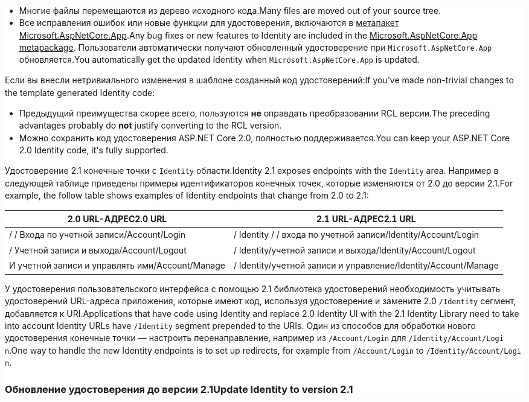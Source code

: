 * <span data-ttu-id="7544e-191">Многие файлы перемещаются из дерево исходного кода.</span><span class="sxs-lookup"><span data-stu-id="7544e-191">Many files are moved out of your source tree.</span></span>
* <span data-ttu-id="7544e-192">Все исправления ошибок или новые функции для удостоверения, включаются в [метапакет Microsoft.AspNetCore.App](xref:fundamentals/metapackage-app).</span><span class="sxs-lookup"><span data-stu-id="7544e-192">Any bug fixes or new features to Identity are included in the [Microsoft.AspNetCore.App metapackage](xref:fundamentals/metapackage-app).</span></span> <span data-ttu-id="7544e-193">Пользователи автоматически получают обновленный удостоверение при `Microsoft.AspNetCore.App` обновляется.</span><span class="sxs-lookup"><span data-stu-id="7544e-193">You automatically get the updated Identity when `Microsoft.AspNetCore.App` is updated.</span></span>

<span data-ttu-id="7544e-194">Если вы внесли нетривиального изменения в шаблоне созданный код удостоверений:</span><span class="sxs-lookup"><span data-stu-id="7544e-194">If you've made non-trivial changes to the template generated Identity code:</span></span>

* <span data-ttu-id="7544e-195">Предыдущий преимущества скорее всего, пользуются **не** оправдать преобразовании RCL версии.</span><span class="sxs-lookup"><span data-stu-id="7544e-195">The preceding advantages probably do **not** justify converting to the RCL version.</span></span>
* <span data-ttu-id="7544e-196">Можно сохранить код удостоверения ASP.NET Core 2.0, полностью поддерживается.</span><span class="sxs-lookup"><span data-stu-id="7544e-196">You can keep your ASP.NET Core 2.0 Identity code, it's fully supported.</span></span>

<span data-ttu-id="7544e-197">Удостоверение 2.1 конечные точки с `Identity` области.</span><span class="sxs-lookup"><span data-stu-id="7544e-197">Identity 2.1 exposes endpoints with the `Identity` area.</span></span> <span data-ttu-id="7544e-198">Например в следующей таблице приведены примеры идентификаторов конечных точек, которые изменяются от 2.0 до версии 2.1.</span><span class="sxs-lookup"><span data-stu-id="7544e-198">For example, the follow table shows examples of Identity endpoints that change from 2.0 to 2.1:</span></span>

| <span data-ttu-id="7544e-199">2.0 URL-АДРЕС</span><span class="sxs-lookup"><span data-stu-id="7544e-199">2.0 URL</span></span>         | <span data-ttu-id="7544e-200">2.1 URL-АДРЕС</span><span class="sxs-lookup"><span data-stu-id="7544e-200">2.1 URL</span></span> |
| --------------- | ------------ |
| <span data-ttu-id="7544e-201">/ / Входа по учетной записи</span><span class="sxs-lookup"><span data-stu-id="7544e-201">/Account/Login</span></span>  | <span data-ttu-id="7544e-202">/ Identity / / входа по учетной записи</span><span class="sxs-lookup"><span data-stu-id="7544e-202">/Identity/Account/Login</span></span> |
| <span data-ttu-id="7544e-203">/ Учетной записи и выхода</span><span class="sxs-lookup"><span data-stu-id="7544e-203">/Account/Logout</span></span> | <span data-ttu-id="7544e-204">/ Identity/учетной записи и выхода</span><span class="sxs-lookup"><span data-stu-id="7544e-204">/Identity/Account/Logout</span></span> |
| <span data-ttu-id="7544e-205">И учетной записи и управлять ими</span><span class="sxs-lookup"><span data-stu-id="7544e-205">/Account/Manage</span></span> | <span data-ttu-id="7544e-206">/ Identity/учетной записи и управление</span><span class="sxs-lookup"><span data-stu-id="7544e-206">/Identity/Account/Manage</span></span> |

<span data-ttu-id="7544e-207">У удостоверения пользовательского интерфейса с помощью 2.1 библиотека удостоверений необходимость учитывать удостоверений URL-адреса приложения, которые имеют код, используя удостоверение и замените 2.0 `/Identity` сегмент, добавляется к URI.</span><span class="sxs-lookup"><span data-stu-id="7544e-207">Applications that have code using Identity and replace 2.0 Identity UI with the 2.1 Identity Library need to take into account Identity URLs have `/Identity` segment prepended to the URIs.</span></span> <span data-ttu-id="7544e-208">Один из способов для обработки нового удостоверения конечные точки — настроить перенаправление, например из `/Account/Login` для `/Identity/Account/Login`.</span><span class="sxs-lookup"><span data-stu-id="7544e-208">One way to handle the new Identity endpoints is to set up redirects, for example from `/Account/Login` to `/Identity/Account/Login`.</span></span>

### <a name="update-identity-to-version-21"></a><span data-ttu-id="7544e-209">Обновление удостоверения до версии 2.1</span><span class="sxs-lookup"><span data-stu-id="7544e-209">Update Identity to version 2.1</span></span>
